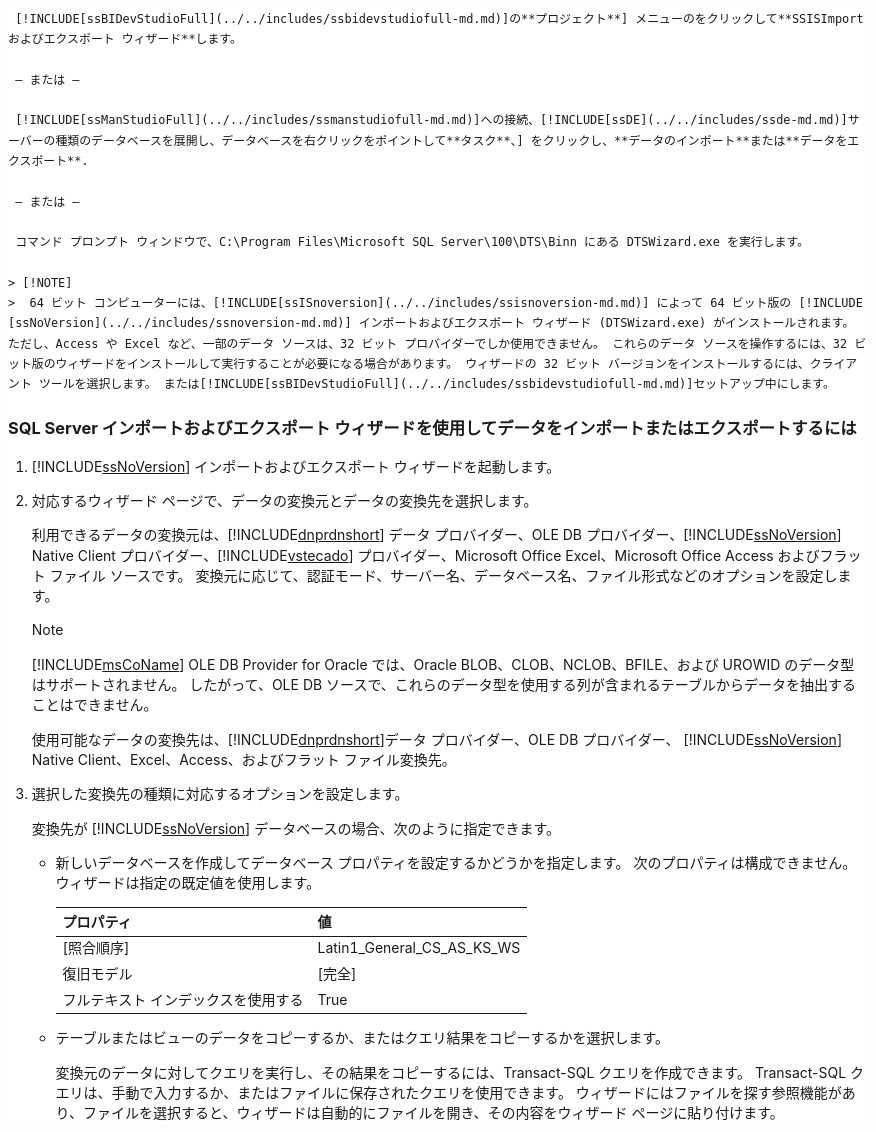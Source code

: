      [!INCLUDE[ssBIDevStudioFull](../../includes/ssbidevstudiofull-md.md)]の**プロジェクト**] メニューのをクリックして**SSISImport およびエクスポート ウィザード**します。  
  
     — または —  
  
     [!INCLUDE[ssManStudioFull](../../includes/ssmanstudiofull-md.md)]への接続、[!INCLUDE[ssDE](../../includes/ssde-md.md)]サーバーの種類のデータベースを展開し、データベースを右クリックをポイントして**タスク**、] をクリックし、**データのインポート**または**データをエクスポート**.  
  
     — または —  
  
     コマンド プロンプト ウィンドウで、C:\Program Files\Microsoft SQL Server\100\DTS\Binn にある DTSWizard.exe を実行します。  
  
    > [!NOTE]  
    >  64 ビット コンピューターには、[!INCLUDE[ssISnoversion](../../includes/ssisnoversion-md.md)] によって 64 ビット版の [!INCLUDE[ssNoVersion](../../includes/ssnoversion-md.md)] インポートおよびエクスポート ウィザード (DTSWizard.exe) がインストールされます。 ただし、Access や Excel など、一部のデータ ソースは、32 ビット プロバイダーでしか使用できません。 これらのデータ ソースを操作するには、32 ビット版のウィザードをインストールして実行することが必要になる場合があります。 ウィザードの 32 ビット バージョンをインストールするには、クライアント ツールを選択します。 または[!INCLUDE[ssBIDevStudioFull](../../includes/ssbidevstudiofull-md.md)]セットアップ中にします。  
  
### <a name="to-import-or-export-data-by-using-the-sql-server-import-and-export-wizard"></a>SQL Server インポートおよびエクスポート ウィザードを使用してデータをインポートまたはエクスポートするには  
  
1.  [!INCLUDE[ssNoVersion](../../includes/ssnoversion-md.md)] インポートおよびエクスポート ウィザードを起動します。  
  
2.  対応するウィザード ページで、データの変換元とデータの変換先を選択します。  
  
     利用できるデータの変換元は、[!INCLUDE[dnprdnshort](../../includes/dnprdnshort-md.md)] データ プロバイダー、OLE DB プロバイダー、[!INCLUDE[ssNoVersion](../../includes/ssnoversion-md.md)] Native Client プロバイダー、[!INCLUDE[vstecado](../../includes/vstecado-md.md)] プロバイダー、Microsoft Office Excel、Microsoft Office Access およびフラット ファイル ソースです。 変換元に応じて、認証モード、サーバー名、データベース名、ファイル形式などのオプションを設定します。  
  
    > [!NOTE]  
    >  [!INCLUDE[msCoName](../../includes/msconame-md.md)] OLE DB Provider for Oracle では、Oracle BLOB、CLOB、NCLOB、BFILE、および UROWID のデータ型はサポートされません。 したがって、OLE DB ソースで、これらのデータ型を使用する列が含まれるテーブルからデータを抽出することはできません。  
  
     使用可能なデータの変換先は、[!INCLUDE[dnprdnshort](../../includes/dnprdnshort-md.md)]データ プロバイダー、OLE DB プロバイダー、 [!INCLUDE[ssNoVersion](../../includes/ssnoversion-md.md)] Native Client、Excel、Access、およびフラット ファイル変換先。  
  
3.  選択した変換先の種類に対応するオプションを設定します。  
  
     変換先が [!INCLUDE[ssNoVersion](../../includes/ssnoversion-md.md)] データベースの場合、次のように指定できます。  
  
    -   新しいデータベースを作成してデータベース プロパティを設定するかどうかを指定します。 次のプロパティは構成できません。ウィザードは指定の既定値を使用します。  
  
        |プロパティ|値|  
        |--------------|-----------|  
        |[照合順序]|Latin1_General_CS_AS_KS_WS|  
        |復旧モデル|[完全]|  
        |フルテキスト インデックスを使用する|True|  
  
    -   テーブルまたはビューのデータをコピーするか、またはクエリ結果をコピーするかを選択します。  
  
         変換元のデータに対してクエリを実行し、その結果をコピーするには、Transact-SQL クエリを作成できます。 Transact-SQL クエリは、手動で入力するか、またはファイルに保存されたクエリを使用できます。 ウィザードにはファイルを探す参照機能があり、ファイルを選択すると、ウィザードは自動的にファイルを開き、その内容をウィザード ページに貼り付けます。  
  